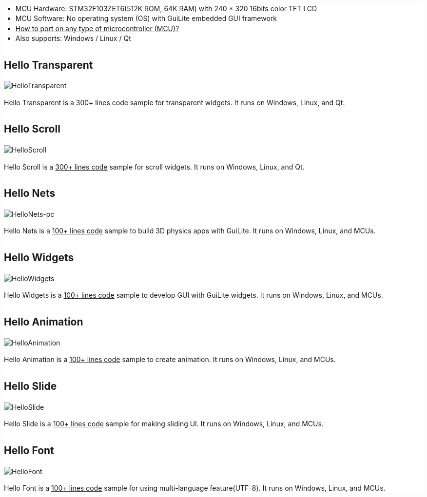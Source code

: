 - MCU Hardware: STM32F103ZET6(512K ROM, 64K RAM) with 240 * 320 16bits color TFT LCD
- MCU Software: No operating system (OS) with GuiLite embedded GUI framework
- [How to port on any type of microcontroller (MCU)?](doc/how-to-port-on-mcu.md)
- Also supports: Windows / Linux / Qt

## Hello Transparent
![HelloTransparent](doc/HelloTransparent.gif)

Hello Transparent is a [300+ lines code](HelloTransparent/UIcode/UIcode.cpp) sample for transparent widgets. It runs on Windows, Linux, and Qt.

## Hello Scroll
![HelloScroll](doc/HelloScroll.gif)

Hello Scroll is a [300+ lines code](HelloScroll/UIcode/UIcode.cpp) sample for scroll widgets. It runs on Windows, Linux, and Qt.

## Hello Nets
![HelloNets-pc](doc/HelloNets-pc.gif)

Hello Nets is a [100+ lines code](HelloNets/UIcode/UIcode.cpp) sample to build 3D physics apps with GuiLite. It runs on Windows, Linux, and MCUs.

## Hello Widgets
![HelloWidgets](doc/HelloWidgets.gif)

Hello Widgets is a [100+ lines code](HelloWidgets/UIcode/UIcode.cpp) sample to develop GUI with GuiLite widgets. It runs on Windows, Linux, and MCUs.

## Hello Animation
![HelloAnimation](doc/HelloAnimation.gif)

Hello Animation is a [100+ lines code](HelloAnimation/UIcode/UIcode.cpp) sample to create animation. It runs on Windows, Linux, and MCUs.

## Hello Slide
![HelloSlide](doc/HelloSlide.gif)

Hello Slide is a [100+ lines code](HelloSlide/UIcode/UIcode.cpp) sample for making sliding UI. It runs on Windows, Linux, and MCUs.

## Hello Font
![HelloFont](doc/HelloFont.gif)

Hello Font is a [100+ lines code](HelloFont/UIcode/UIcode.cpp) sample for using multi-language feature(UTF-8). It runs on Windows, Linux, and MCUs.
